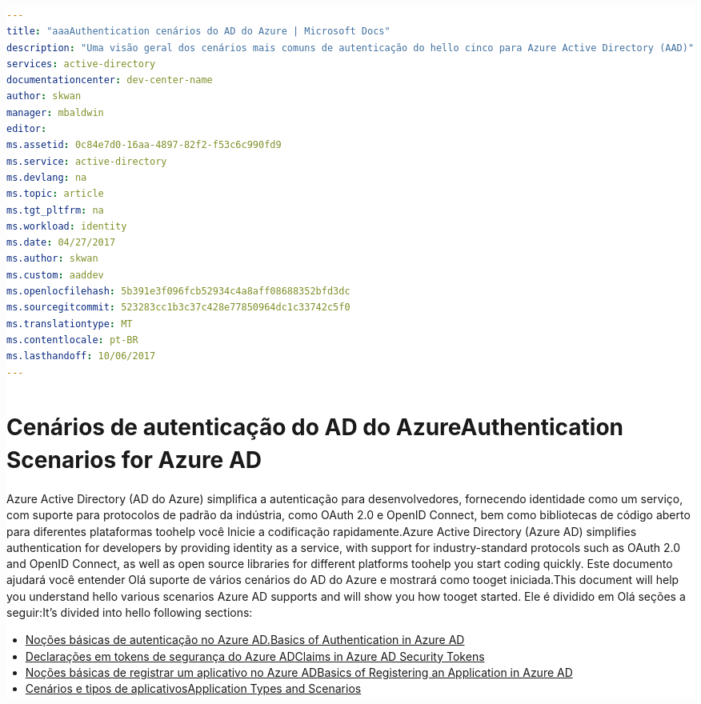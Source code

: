 ```yaml
---
title: "aaaAuthentication cenários do AD do Azure | Microsoft Docs"
description: "Uma visão geral dos cenários mais comuns de autenticação do hello cinco para Azure Active Directory (AAD)"
services: active-directory
documentationcenter: dev-center-name
author: skwan
manager: mbaldwin
editor: 
ms.assetid: 0c84e7d0-16aa-4897-82f2-f53c6c990fd9
ms.service: active-directory
ms.devlang: na
ms.topic: article
ms.tgt_pltfrm: na
ms.workload: identity
ms.date: 04/27/2017
ms.author: skwan
ms.custom: aaddev
ms.openlocfilehash: 5b391e3f096fcb52934c4a8aff08688352bfd3dc
ms.sourcegitcommit: 523283cc1b3c37c428e77850964dc1c33742c5f0
ms.translationtype: MT
ms.contentlocale: pt-BR
ms.lasthandoff: 10/06/2017
---
```

# <a name="authentication-scenarios-for-azure-ad"></a><span data-ttu-id="eaadd-103">Cenários de autenticação do AD do Azure</span><span class="sxs-lookup"><span data-stu-id="eaadd-103">Authentication Scenarios for Azure AD</span></span>
<span data-ttu-id="eaadd-104">Azure Active Directory (AD do Azure) simplifica a autenticação para desenvolvedores, fornecendo identidade como um serviço, com suporte para protocolos de padrão da indústria, como OAuth 2.0 e OpenID Connect, bem como bibliotecas de código aberto para diferentes plataformas toohelp você Inicie a codificação rapidamente.</span><span class="sxs-lookup"><span data-stu-id="eaadd-104">Azure Active Directory (Azure AD) simplifies authentication for developers by providing identity as a service, with support for industry-standard protocols such as OAuth 2.0 and OpenID Connect, as well as open source libraries for different platforms toohelp you start coding quickly.</span></span> <span data-ttu-id="eaadd-105">Este documento ajudará você entender Olá suporte de vários cenários do AD do Azure e mostrará como tooget iniciada.</span><span class="sxs-lookup"><span data-stu-id="eaadd-105">This document will help you understand hello various scenarios Azure AD supports and will show you how tooget started.</span></span> <span data-ttu-id="eaadd-106">Ele é dividido em Olá seções a seguir:</span><span class="sxs-lookup"><span data-stu-id="eaadd-106">It’s divided into hello following sections:</span></span>

* [<span data-ttu-id="eaadd-107">Noções básicas de autenticação no Azure AD.</span><span class="sxs-lookup"><span data-stu-id="eaadd-107">Basics of Authentication in Azure AD</span></span>](#basics-of-authentication-in-azure-ad)
* [<span data-ttu-id="eaadd-108">Declarações em tokens de segurança do Azure AD</span><span class="sxs-lookup"><span data-stu-id="eaadd-108">Claims in Azure AD Security Tokens</span></span>](#claims-in-azure-ad-security-tokens)
* [<span data-ttu-id="eaadd-109">Noções básicas de registrar um aplicativo no Azure AD</span><span class="sxs-lookup"><span data-stu-id="eaadd-109">Basics of Registering an Application in Azure AD</span></span>](#basics-of-registering-an-application-in-azure-ad)
* [<span data-ttu-id="eaadd-110">Cenários e tipos de aplicativos</span><span class="sxs-lookup"><span data-stu-id="eaadd-110">Application Types and Scenarios</span></span>](#application-types-and-scenarios)
  